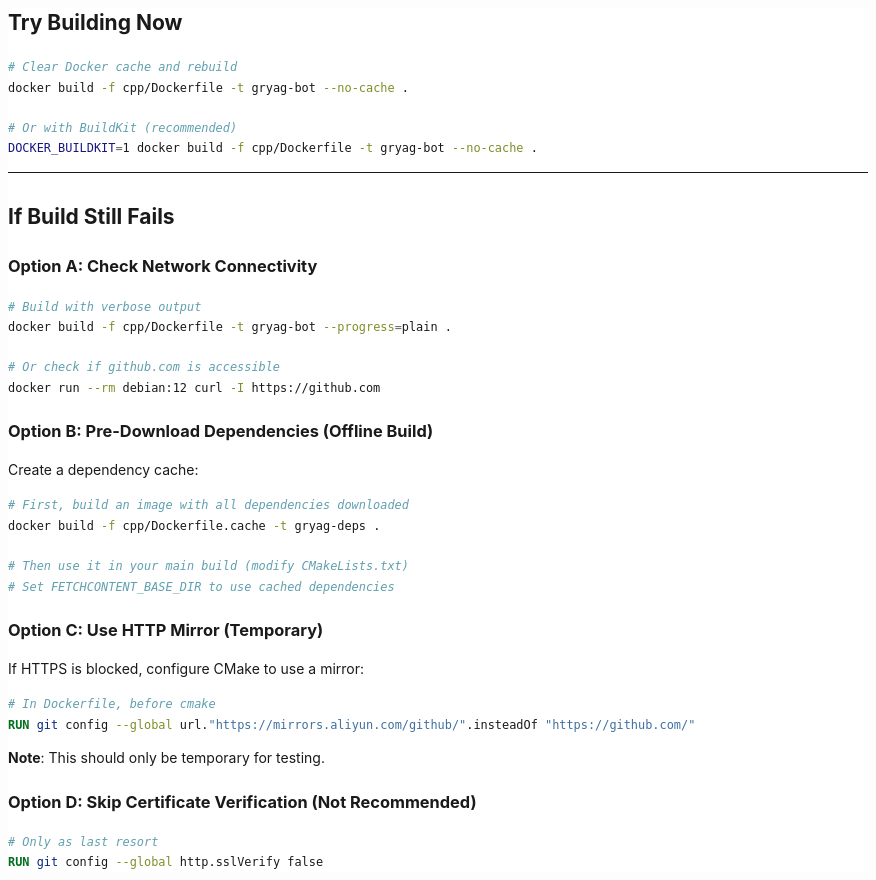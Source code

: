 ## Try Building Now

```bash
# Clear Docker cache and rebuild
docker build -f cpp/Dockerfile -t gryag-bot --no-cache .

# Or with BuildKit (recommended)
DOCKER_BUILDKIT=1 docker build -f cpp/Dockerfile -t gryag-bot --no-cache .
```

---

## If Build Still Fails

### Option A: Check Network Connectivity

```bash
# Build with verbose output
docker build -f cpp/Dockerfile -t gryag-bot --progress=plain .

# Or check if github.com is accessible
docker run --rm debian:12 curl -I https://github.com
```

### Option B: Pre-Download Dependencies (Offline Build)

Create a dependency cache:

```bash
# First, build an image with all dependencies downloaded
docker build -f cpp/Dockerfile.cache -t gryag-deps .

# Then use it in your main build (modify CMakeLists.txt)
# Set FETCHCONTENT_BASE_DIR to use cached dependencies
```

### Option C: Use HTTP Mirror (Temporary)

If HTTPS is blocked, configure CMake to use a mirror:

```dockerfile
# In Dockerfile, before cmake
RUN git config --global url."https://mirrors.aliyun.com/github/".insteadOf "https://github.com/"
```

**Note**: This should only be temporary for testing.

### Option D: Skip Certificate Verification (Not Recommended)

```dockerfile
# Only as last resort
RUN git config --global http.sslVerify false
```
